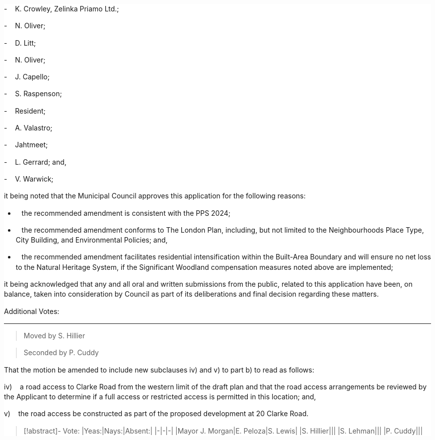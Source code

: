 -    K. Crowley, Zelinka Priamo Ltd.; 

-    N. Oliver;

-    D. Litt; 

-    N. Oliver; 

-    J. Capello;

-    S. Raspenson;

-    Resident; 

-    A. Valastro; 

-    Jahtmeet;

-    L. Gerrard; and, 

-    V. Warwick;

it being noted that the Municipal Council approves this application for the following reasons:

-    the recommended amendment is consistent with the PPS 2024;

-    the recommended amendment conforms to The London Plan, including, but not limited to the Neighbourhoods Place Type, City Building, and Environmental Policies; and, 

-    the recommended amendment facilitates residential intensification within the Built-Area Boundary and will ensure no net loss to the Natural Heritage System, if the Significant Woodland compensation measures noted above are implemented; 



it being acknowledged that any and all oral and written submissions from the public, related to this application have been, on balance, taken into consideration by Council as part of its deliberations and final decision regarding these matters.

Additional Votes:

****

> Moved by S. Hillier

> Seconded by P. Cuddy

That the motion be amended to include new subclauses iv) and v) to part b) to read as follows:

iv)    a road access to Clarke Road from the western limit of the draft plan and that the road access arrangements be reviewed by the Applicant to determine if a full access or restricted access is permitted in this location; and, 



v)    the road access be constructed as part of the proposed development at 20 Clarke Road.

> [!abstract]- Vote:
> |Yeas:|Nays:|Absent:|
> |-|-|-|
> |Mayor J. Morgan|E. Peloza|S. Lewis|
> |S. Hillier|||
> |S. Lehman|||
> |P. Cuddy|||
